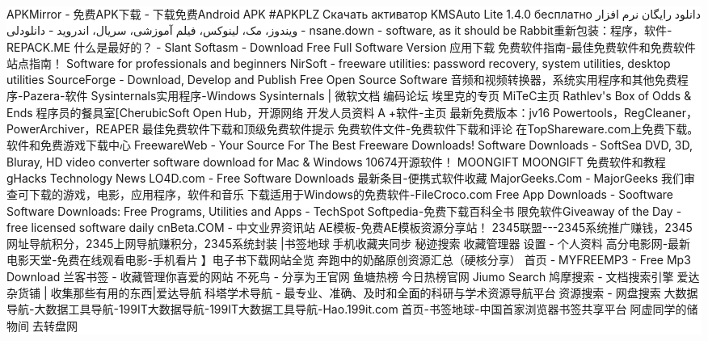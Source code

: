 APKMirror - 免费APK下载 - 下载免费Android APK #APKPLZ
Скачать активатор KMSAuto Lite 1.4.0 бесплатно
دانلود رایگان نرم افزار - ویندوز، مک، لینوکس، فیلم آموزشی، سریال، اندروید - دانلودلی
nsane.down - software, as it should be
Rabbit重新包装：程序，软件-REPACK.ME
什么是最好的？ - Slant
Softasm - Download Free Full Software Version
应用下载
免费软件指南-最佳免费软件和免费软件站点指南！
Software for professionals and beginners
NirSoft - freeware utilities: password recovery, system utilities, desktop utilities
SourceForge - Download, Develop and Publish Free Open Source Software
音频和视频转换器，系统实用程序和其他免费程序-Pazera-软件
Sysinternals实用程序-Windows Sysinternals | 微软文档
编码论坛
埃里克的专页
MiTeC主页
Rathlev's Box of Odds & Ends
程序员的餐具室[CherubicSoft
Open Hub，开源网络
开发人员资料
A +软件-主页
最新免费版本：jv16 Powertools，RegCleaner，PowerArchiver，REAPER
最佳免费软件下载和顶级免费软件提示
免费软件文件-免费软件下载和评论
在TopShareware.com上免费下载。 软件和免费游戏下载中心
FreewareWeb - Your Source For The Best Freeware Downloads!
Software Downloads - SoftSea
DVD, 3D, Bluray, HD video converter software download for Mac & Windows
10674开源软件！ MOONGIFT MOONGIFT
免费软件和教程
gHacks Technology News
LO4D.com - Free Software Downloads
最新条目-便携式软件收藏
MajorGeeks.Com - MajorGeeks
我们审查可下载的游戏，电影，应用程序，软件和音乐
下载适用于Windows的免费软件-FileCroco.com
Free App Downloads - Sooftware
Software Downloads: Free Programs, Utilities and Apps - TechSpot
Softpedia-免费下载百科全书
限免软件Giveaway of the Day - free licensed software daily
cnBeta.COM - 中文业界资讯站
AE模板-免费AE模板资源分享站！
2345联盟---2345系统推广赚钱，2345网址导航积分，2345上网导航赚积分，2345系统封装 |书签地球
手机收藏夹同步
秘迹搜索
收藏管理器
设置 - 个人资料
高分电影网-最新电影天堂-免费在线观看电影-手机看片
】电子书下载网站全览
奔跑中的奶酪原创资源汇总（硬核分享）
首页 - MYFREEMP3 - Free Mp3 Download
兰客书签 - 收藏管理你喜爱的网站
不死鸟 - 分享为王官网
鱼塘热榜
今日热榜官网
Jiumo Search 鸠摩搜索 - 文档搜索引擎
爱达杂货铺 | 收集那些有用的东西|爱达导航
科塔学术导航 - 最专业、准确、及时和全面的科研与学术资源导航平台
资源搜索 - 网盘搜索
大数据导航-大数据工具导航-199IT大数据导航-199IT大数据工具导航-Hao.199it.com
首页-书签地球-中国首家浏览器书签共享平台
阿虚同学的储物间
去转盘网